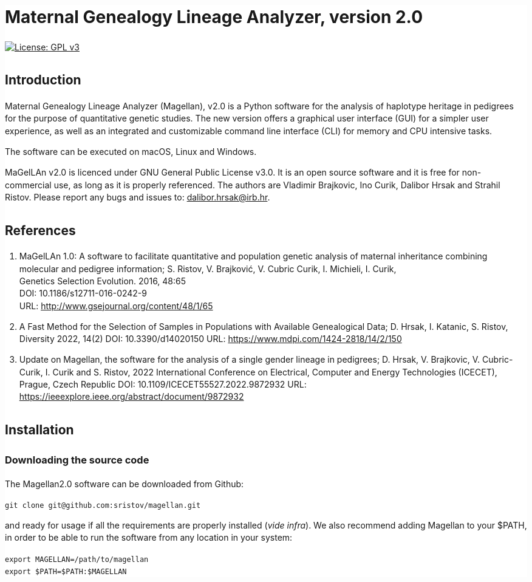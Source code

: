 ﻿# Maternal Genealogy Lineage Analyzer, version 2.0

[![License: GPL v3](https://img.shields.io/badge/License-GPLv3-blue.svg)](https://www.gnu.org/licenses/gpl-3.0)

## Introduction

Maternal Genealogy Lineage Analyzer (Magellan), v2.0 is a Python software for the analysis of haplotype heritage in pedigrees for the purpose of quantitative genetic studies. The new version offers a graphical user interface (GUI) for a simpler user experience, as well as an integrated and customizable command line interface (CLI) for memory and CPU intensive tasks.

The software can be executed on macOS, Linux and Windows.

MaGelLAn v2.0 is licenced under GNU General Public License v3.0. It is an open source software and it is free for non-commercial use, as long as it is properly referenced. The authors are Vladimir Brajkovic, Ino Curik, Dalibor Hrsak and Strahil Ristov. Please report any bugs and issues to: [dalibor.hrsak@irb.hr](mailto:dalibor.hrsak@irb.hr).

## References

1. MaGelLAn 1.0: A software to facilitate quantitative and population genetic analysis of maternal inheritance combining molecular and pedigree information;
S. Ristov, V. Brajković, V. Cubric Curik, I. Michieli, I. Curik,  
Genetics Selection Evolution. 2016, 48:65  
DOI: 10.1186/s12711-016-0242-9  
URL: <http://www.gsejournal.org/content/48/1/65>

2. A Fast Method for the Selection of Samples in Populations with Available Genealogical Data;
D. Hrsak, I. Katanic, S. Ristov,
Diversity 2022, 14(2)
DOI: 10.3390/d14020150
URL: https://www.mdpi.com/1424-2818/14/2/150

3. Update on Magellan, the software for the analysis of a single gender lineage in pedigrees;
D. Hrsak, V. Brajkovic, V. Cubric-Curik, I. Curik and S. Ristov,
2022 International Conference on Electrical, Computer and Energy Technologies (ICECET), Prague, Czech Republic
DOI: 10.1109/ICECET55527.2022.9872932
URL: https://ieeexplore.ieee.org/abstract/document/9872932

## Installation

### Downloading the source code
The Magellan2.0 software can be downloaded from Github:
```
git clone git@github.com:sristov/magellan.git
```
and ready for usage if all the requirements are properly installed (*vide infra*). We also recommend adding Magellan to your $PATH, in order to be able to run the software from any location in your system:

```
export MAGELLAN=/path/to/magellan
export $PATH=$PATH:$MAGELLAN
```
